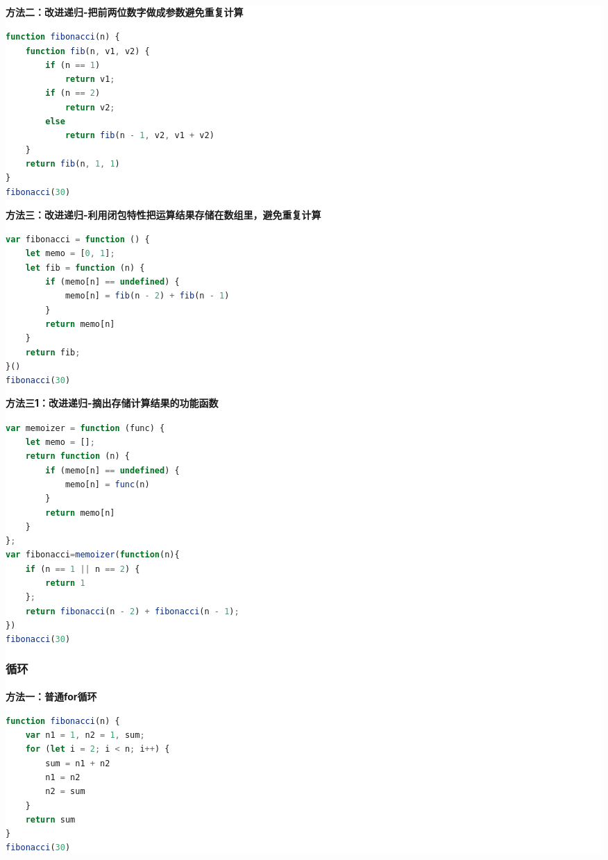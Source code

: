 **方法二：改进递归-把前两位数字做成参数避免重复计算**
```js
function fibonacci(n) {
    function fib(n, v1, v2) {
        if (n == 1)
            return v1;
        if (n == 2)
            return v2;
        else
            return fib(n - 1, v2, v1 + v2)
    }
    return fib(n, 1, 1)
}
fibonacci(30)
```

**方法三：改进递归-利用闭包特性把运算结果存储在数组里，避免重复计算**
```js
var fibonacci = function () {
    let memo = [0, 1];
    let fib = function (n) {
        if (memo[n] == undefined) {
            memo[n] = fib(n - 2) + fib(n - 1)
        }
        return memo[n]
    }
    return fib;
}()
fibonacci(30)
```

**方法三1：改进递归-摘出存储计算结果的功能函数**
```js
var memoizer = function (func) {
    let memo = [];
    return function (n) {
        if (memo[n] == undefined) {
            memo[n] = func(n)
        }
        return memo[n]
    }
};
var fibonacci=memoizer(function(n){
    if (n == 1 || n == 2) {
        return 1
    };
    return fibonacci(n - 2) + fibonacci(n - 1);
})
fibonacci(30)
```

### 循环
**方法一：普通for循环** 
```js
function fibonacci(n) {
    var n1 = 1, n2 = 1, sum;
    for (let i = 2; i < n; i++) {
        sum = n1 + n2
        n1 = n2
        n2 = sum
    }
    return sum
}
fibonacci(30)
```
